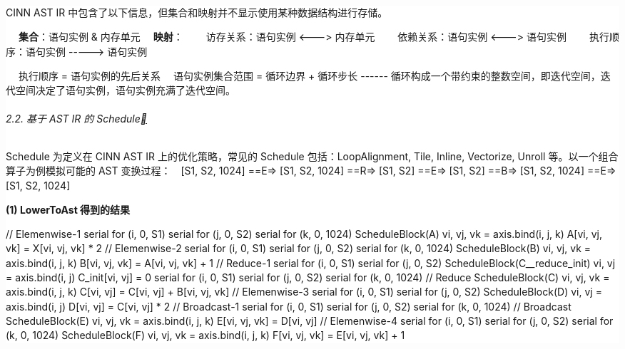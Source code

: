 CINN AST IR 中包含了以下信息，但集合和映射并不显示使用某种数据结构进行存储。

  **集合**：语句实例 & 内存单元  **映射**：   访存关系：语句实例 <---> 内存单元   依赖关系：语句实例 <---> 语句实例   执行顺序：语句实例 -----> 语句实例

  执行顺序 = 语句实例的先后关系  语句实例集合范围 = 循环边界 + 循环步长 ------ 循环构成一个带约束的整数空间，即迭代空间，迭代空间决定了语句实例，语句实例充满了迭代空间。

###### 2.2. 基于 AST IR 的 Schedule[](# "此标题的永久链接")

Schedule 为定义在 CINN AST IR 上的优化策略，常见的 Schedule 包括：LoopAlignment, Tile, Inline, Vectorize, Unroll 等。以一个组合算子为例模拟可能的 AST 变换过程： \[S1, S2, 1024\] ==E=> \[S1, S2, 1024\] ==R=> \[S1, S2\] ==E=> \[S1, S2\] ==B=> \[S1, S2, 1024\] ==E=> \[S1, S2, 1024\]

**(1) LowerToAst 得到的结果**

// Elemenwise\-1
serial for (i, 0, S1)
  serial for (j, 0, S2)
    serial for (k, 0, 1024)
      ScheduleBlock(A)
        vi, vj, vk \= axis.bind(i, j, k)
        A\[vi, vj, vk\] \= X\[vi, vj, vk\] \* 2
// Elemenwise\-2
serial for (i, 0, S1)
  serial for (j, 0, S2)
    serial for (k, 0, 1024)
      ScheduleBlock(B)
        vi, vj, vk \= axis.bind(i, j, k)
        B\[vi, vj, vk\] \= A\[vi, vj, vk\] + 1
// Reduce\-1
serial for (i, 0, S1)
  serial for (j, 0, S2)
    ScheduleBlock(C\_\_reduce\_init)
        vi, vj \= axis.bind(i, j)
        C\_init\[vi, vj\] \= 0
serial for (i, 0, S1)
  serial for (j, 0, S2)
    serial for (k, 0, 1024)  // Reduce
      ScheduleBlock(C)
        vi, vj, vk \= axis.bind(i, j, k)
        C\[vi, vj\] \= C\[vi, vj\] + B\[vi, vj, vk\]
// Elemenwise\-3
serial for (i, 0, S1)
  serial for (j, 0, S2)
    ScheduleBlock(D)
      vi, vj \= axis.bind(i, j)
      D\[vi, vj\] \= C\[vi, vj\] \* 2
// Broadcast\-1
serial for (i, 0, S1)
  serial for (j, 0, S2)
    serial for (k, 0, 1024)  // Broadcast
      ScheduleBlock(E)
        vi, vj, vk \= axis.bind(i, j, k)
        E\[vi, vj, vk\] \= D\[vi, vj\]
// Elemenwise\-4
serial for (i, 0, S1)
  serial for (j, 0, S2)
    serial for (k, 0, 1024)
      ScheduleBlock(F)
        vi, vj, vk \= axis.bind(i, j, k)
        F\[vi, vj, vk\] \= E\[vi, vj, vk\] + 1
